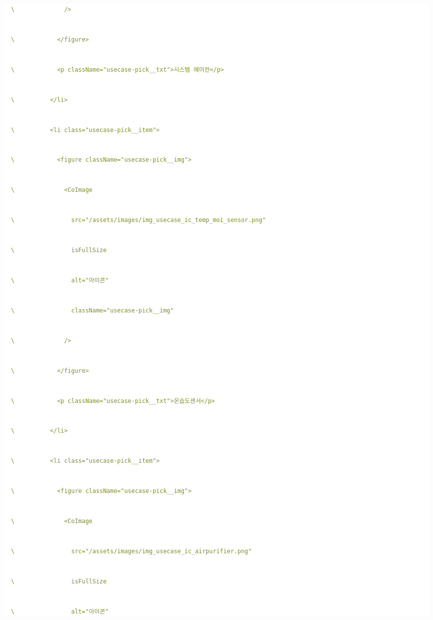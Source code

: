 ```yaml
  \              />


  \            </figure>


  \            <p className="usecase-pick__txt">시스템 에어컨</p>


  \          </li>


  \          <li class="usecase-pick__item">


  \            <figure className="usecase-pick__img">


  \              <CoImage


  \                src="/assets/images/img_usecase_ic_temp_moi_sensor.png"


  \                isFullSize


  \                alt="아이콘"


  \                className="usecase-pick__img"


  \              />


  \            </figure>


  \            <p className="usecase-pick__txt">온습도센서</p>


  \          </li>


  \          <li class="usecase-pick__item">


  \            <figure className="usecase-pick__img">


  \              <CoImage


  \                src="/assets/images/img_usecase_ic_airpurifier.png"


  \                isFullSize


  \                alt="아이콘"


```